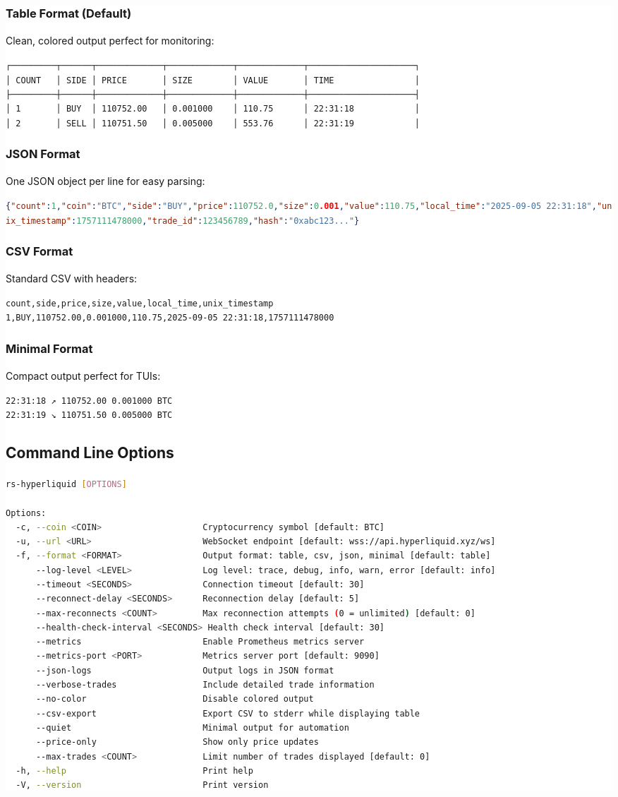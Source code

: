 ### Table Format (Default)
Clean, colored output perfect for monitoring:
```
┌─────────┬──────┬─────────────┬─────────────┬─────────────┬─────────────────────┐
│ COUNT   │ SIDE │ PRICE       │ SIZE        │ VALUE       │ TIME                │
├─────────┼──────┼─────────────┼─────────────┼─────────────┼─────────────────────┤
│ 1       │ BUY  │ 110752.00   │ 0.001000    │ 110.75      │ 22:31:18            │
│ 2       │ SELL │ 110751.50   │ 0.005000    │ 553.76      │ 22:31:19            │
```

### JSON Format
One JSON object per line for easy parsing:
```json
{"count":1,"coin":"BTC","side":"BUY","price":110752.0,"size":0.001,"value":110.75,"local_time":"2025-09-05 22:31:18","unix_timestamp":1757111478000,"trade_id":123456789,"hash":"0xabc123..."}
```

### CSV Format
Standard CSV with headers:
```csv
count,side,price,size,value,local_time,unix_timestamp
1,BUY,110752.00,0.001000,110.75,2025-09-05 22:31:18,1757111478000
```

### Minimal Format
Compact output perfect for TUIs:
```
22:31:18 ↗ 110752.00 0.001000 BTC
22:31:19 ↘ 110751.50 0.005000 BTC
```

## Command Line Options

```bash
rs-hyperliquid [OPTIONS]

Options:
  -c, --coin <COIN>                    Cryptocurrency symbol [default: BTC]
  -u, --url <URL>                      WebSocket endpoint [default: wss://api.hyperliquid.xyz/ws]
  -f, --format <FORMAT>                Output format: table, csv, json, minimal [default: table]
      --log-level <LEVEL>              Log level: trace, debug, info, warn, error [default: info]
      --timeout <SECONDS>              Connection timeout [default: 30]
      --reconnect-delay <SECONDS>      Reconnection delay [default: 5]
      --max-reconnects <COUNT>         Max reconnection attempts (0 = unlimited) [default: 0]
      --health-check-interval <SECONDS> Health check interval [default: 30]
      --metrics                        Enable Prometheus metrics server
      --metrics-port <PORT>            Metrics server port [default: 9090]
      --json-logs                      Output logs in JSON format
      --verbose-trades                 Include detailed trade information
      --no-color                       Disable colored output
      --csv-export                     Export CSV to stderr while displaying table
      --quiet                          Minimal output for automation
      --price-only                     Show only price updates
      --max-trades <COUNT>             Limit number of trades displayed [default: 0]
  -h, --help                           Print help
  -V, --version                        Print version
```
